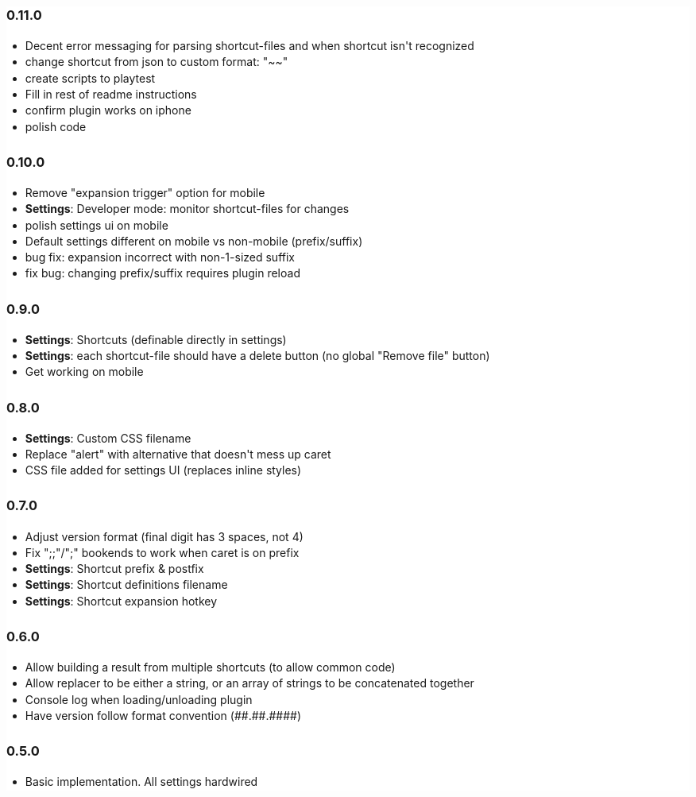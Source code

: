 
### 0.11.0
- Decent error messaging for parsing shortcut-files and when shortcut isn't recognized
- change shortcut from json to custom format: "~~"
- create scripts to playtest
- Fill in rest of readme instructions
- confirm plugin works on iphone
- polish code

### 0.10.0
- Remove "expansion trigger" option for mobile
- **Settings**: Developer mode: monitor shortcut-files for changes
- polish settings ui on mobile
- Default settings different on mobile vs non-mobile (prefix/suffix)
- bug fix: expansion incorrect with non-1-sized suffix
- fix bug: changing prefix/suffix requires plugin reload

### 0.9.0
- **Settings**: Shortcuts (definable directly in settings)
- **Settings**: each shortcut-file should have a delete button (no global "Remove file" button)
- Get working on mobile

### 0.8.0
- **Settings**: Custom CSS filename
- Replace "alert" with alternative that doesn't mess up caret
- CSS file added for settings UI (replaces inline styles)

### 0.7.0
- Adjust version format (final digit has 3 spaces, not 4)
- Fix ";;"/";" bookends to work when caret is on prefix
- **Settings**: Shortcut prefix & postfix
- **Settings**: Shortcut definitions filename
- **Settings**: Shortcut expansion hotkey

### 0.6.0
- Allow building a result from multiple shortcuts (to allow common code)
- Allow replacer to be either a string, or an array of strings to be concatenated together
- Console log when loading/unloading plugin
- Have version follow format convention (##.##.####)

### 0.5.0
- Basic implementation.  All settings hardwired
